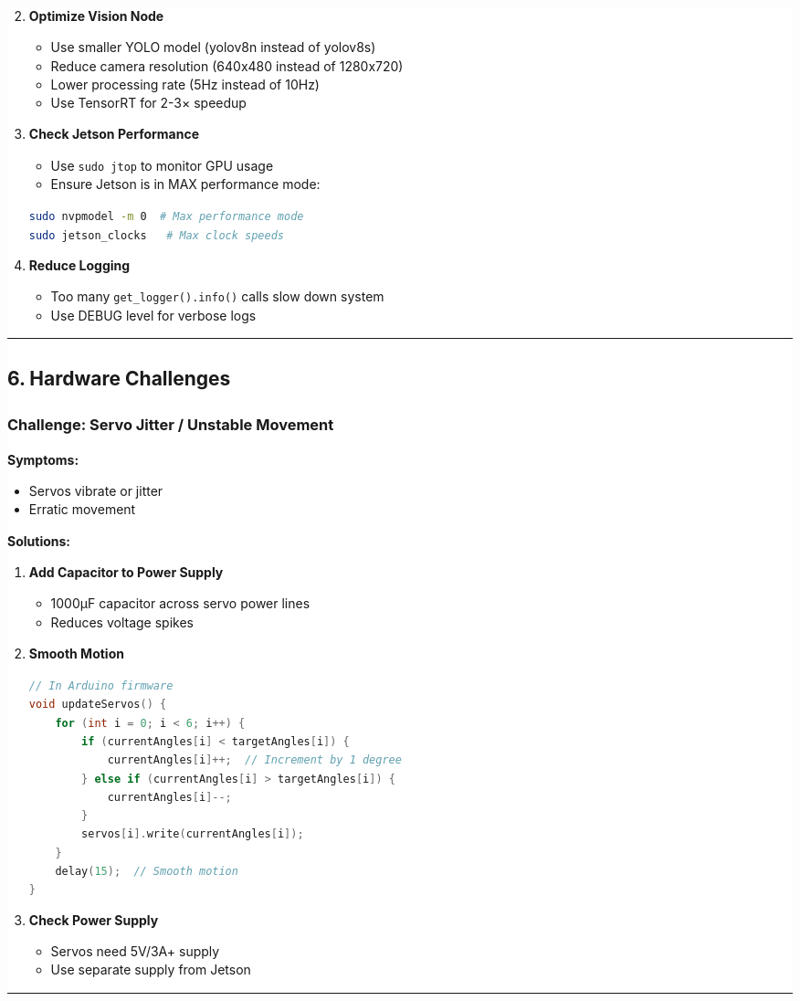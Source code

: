 2. **Optimize Vision Node**
   - Use smaller YOLO model (yolov8n instead of yolov8s)
   - Reduce camera resolution (640x480 instead of 1280x720)
   - Lower processing rate (5Hz instead of 10Hz)
   - Use TensorRT for 2-3× speedup

3. **Check Jetson Performance**
   - Use `sudo jtop` to monitor GPU usage
   - Ensure Jetson is in MAX performance mode:
   ```bash
   sudo nvpmodel -m 0  # Max performance mode
   sudo jetson_clocks   # Max clock speeds
   ```

4. **Reduce Logging**
   - Too many `get_logger().info()` calls slow down system
   - Use DEBUG level for verbose logs

---

## 6. Hardware Challenges

### Challenge: Servo Jitter / Unstable Movement

**Symptoms:**
- Servos vibrate or jitter
- Erratic movement

**Solutions:**

1. **Add Capacitor to Power Supply**
   - 1000µF capacitor across servo power lines
   - Reduces voltage spikes

2. **Smooth Motion**
   ```cpp
   // In Arduino firmware
   void updateServos() {
       for (int i = 0; i < 6; i++) {
           if (currentAngles[i] < targetAngles[i]) {
               currentAngles[i]++;  // Increment by 1 degree
           } else if (currentAngles[i] > targetAngles[i]) {
               currentAngles[i]--;
           }
           servos[i].write(currentAngles[i]);
       }
       delay(15);  // Smooth motion
   }
   ```

3. **Check Power Supply**
   - Servos need 5V/3A+ supply
   - Use separate supply from Jetson

---
